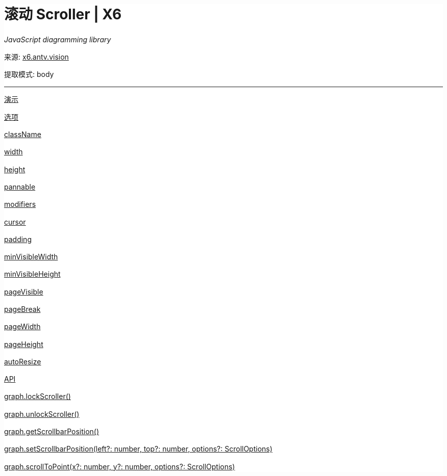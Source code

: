 # 滚动 Scroller | X6

_JavaScript diagramming library_

来源: [x6.antv.vision](https://x6.antv.vision/zh/docs/tutorial/basic/scroller)

提取模式: body

---

[演示](https://x6.antv.vision/zh/docs/tutorial/basic/scroller#演示 '演示')

[选项](https://x6.antv.vision/zh/docs/tutorial/basic/scroller#选项 '选项')

[className](https://x6.antv.vision/zh/docs/tutorial/basic/scroller#classname 'className')

[width](https://x6.antv.vision/zh/docs/tutorial/basic/scroller#width 'width')

[height](https://x6.antv.vision/zh/docs/tutorial/basic/scroller#height 'height')

[pannable](https://x6.antv.vision/zh/docs/tutorial/basic/scroller#pannable 'pannable')

[modifiers](https://x6.antv.vision/zh/docs/tutorial/basic/scroller#modifiers 'modifiers')

[cursor](https://x6.antv.vision/zh/docs/tutorial/basic/scroller#cursor 'cursor')

[padding](https://x6.antv.vision/zh/docs/tutorial/basic/scroller#padding 'padding')

[minVisibleWidth](https://x6.antv.vision/zh/docs/tutorial/basic/scroller#minvisiblewidth 'minVisibleWidth')

[minVisibleHeight](https://x6.antv.vision/zh/docs/tutorial/basic/scroller#minvisibleheight 'minVisibleHeight')

[pageVisible](https://x6.antv.vision/zh/docs/tutorial/basic/scroller#pagevisible 'pageVisible')

[pageBreak](https://x6.antv.vision/zh/docs/tutorial/basic/scroller#pagebreak 'pageBreak')

[pageWidth](https://x6.antv.vision/zh/docs/tutorial/basic/scroller#pagewidth 'pageWidth')

[pageHeight](https://x6.antv.vision/zh/docs/tutorial/basic/scroller#pageheight 'pageHeight')

[autoResize](https://x6.antv.vision/zh/docs/tutorial/basic/scroller#autoresize 'autoResize')

[API](https://x6.antv.vision/zh/docs/tutorial/basic/scroller#api 'API')

[graph.lockScroller()](https://x6.antv.vision/zh/docs/tutorial/basic/scroller#graphlockscroller 'graph.lockScroller()')

[graph.unlockScroller()](https://x6.antv.vision/zh/docs/tutorial/basic/scroller#graphunlockscroller 'graph.unlockScroller()')

[graph.getScrollbarPosition()](https://x6.antv.vision/zh/docs/tutorial/basic/scroller#graphgetscrollbarposition 'graph.getScrollbarPosition()')

[graph.setScrollbarPosition(left?: number, top?: number, options?: ScrollOptions)](https://x6.antv.vision/zh/docs/tutorial/basic/scroller#graphsetscrollbarpositionleft-number-top-number-options-scrolloptions 'graph.setScrollbarPosition(left?: number, top?: number, options?: ScrollOptions)')

[graph.scrollToPoint(x?: number, y?: number, options?: ScrollOptions)](https://x6.antv.vision/zh/docs/tutorial/basic/scroller#graphscrolltopointx-number-y-number-options-scrolloptions 'graph.scrollToPoint(x?: number, y?: number, options?: ScrollOptions)')
